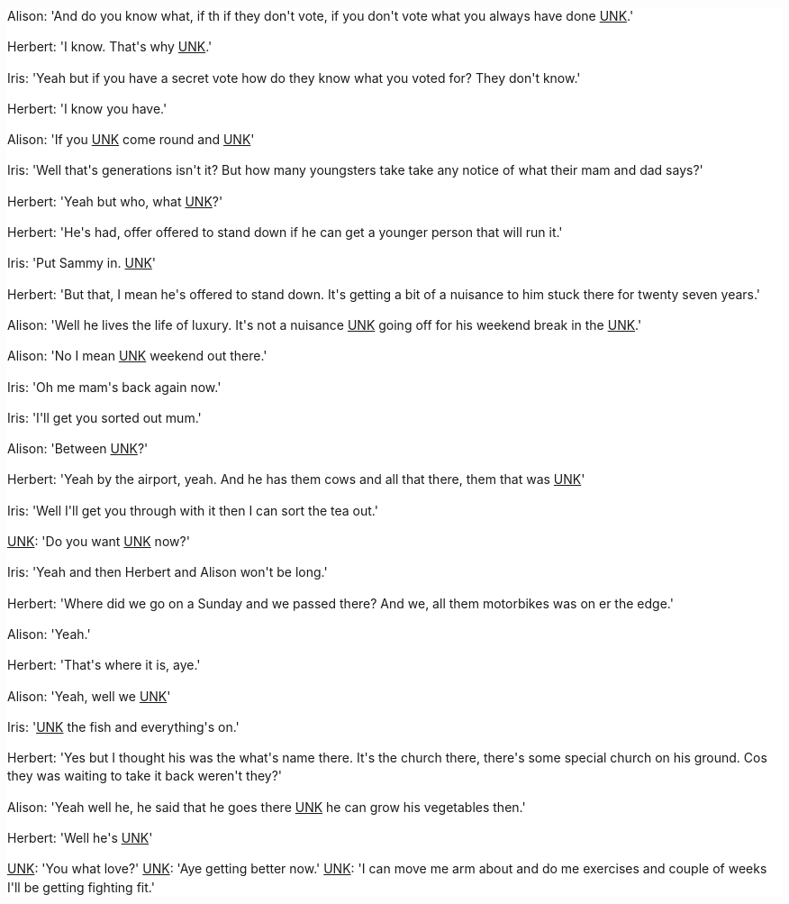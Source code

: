 Alison: 'And do you know what, if th if they don't vote, if you don't vote what you always have done [UNK].'

Herbert: 'I know.
That's why [UNK].'

Iris: 'Yeah but if you have a secret vote how do they know what you voted for?
They don't know.'

Herbert: 'I know you have.'

Alison: 'If you [UNK] come round and [UNK]'

Iris: 'Well that's generations isn't it?
But how many youngsters take take any notice of what their mam and dad says?'

Herbert: 'Yeah but who, what [UNK]?'

Herbert: 'He's had, offer offered to stand down if he can get a younger person that will run it.'

Iris: 'Put Sammy in. [UNK]'

Herbert: 'But that, I mean he's offered to stand down.
It's getting a bit of a nuisance to him stuck there for twenty seven years.'

Alison: 'Well he lives the life of luxury.
It's not a nuisance [UNK] going off for his weekend break in the [UNK].'

Alison: 'No I mean [UNK] weekend out there.'

Iris: 'Oh me mam's back again now.'

Iris: 'I'll get you sorted out mum.'

Alison: 'Between [UNK]?'

Herbert: 'Yeah by the airport, yeah.
And he has them cows and all that there, them that was [UNK]'

Iris: 'Well I'll get you through with it then I can sort the tea out.'

[UNK]: 'Do you want [UNK] now?'

Iris: 'Yeah and then Herbert and Alison won't be long.'

Herbert: 'Where did we go on a Sunday and we passed there?
And we, all them motorbikes was on er the edge.'

Alison: 'Yeah.'

Herbert: 'That's where it is, aye.'

Alison: 'Yeah, well we [UNK]'

Iris: '[UNK] the fish and everything's on.'

Herbert: 'Yes but I thought his was the what's name there.
It's the church there, there's some special church on his ground.
Cos they was waiting to take it back weren't they?'

Alison: 'Yeah well he, he said that he goes there [UNK] he can grow his vegetables then.'

Herbert: 'Well he's [UNK]'


[UNK]: 'Mm?'
[UNK]: 'You what love?'
[UNK]: 'Aye getting better now.'
[UNK]: 'I can move me arm about and do me exercises and couple of weeks I'll be getting fighting fit.'